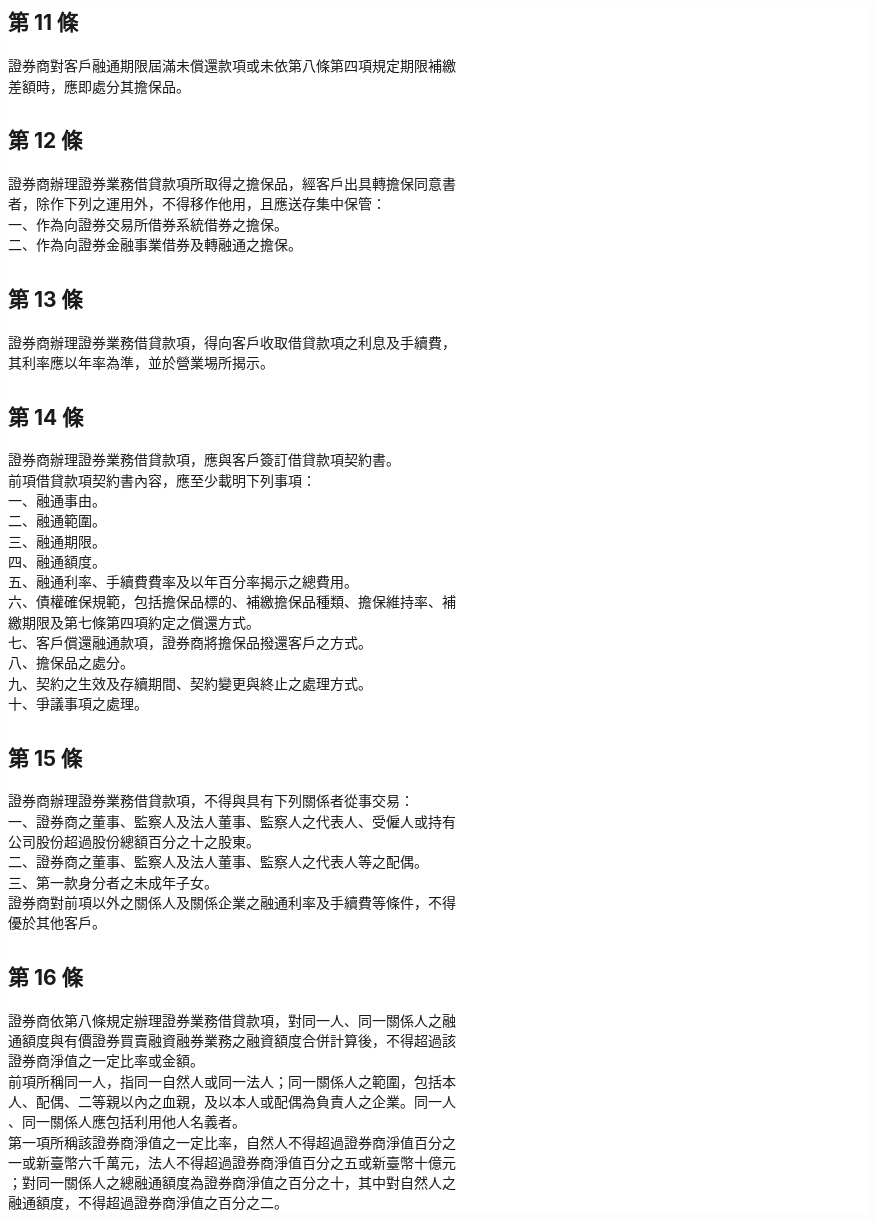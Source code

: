 第 11 條
--------
證券商對客戶融通期限屆滿未償還款項或未依第八條第四項規定期限補繳  
差額時，應即處分其擔保品。

第 12 條
--------
證券商辦理證券業務借貸款項所取得之擔保品，經客戶出具轉擔保同意書  
者，除作下列之運用外，不得移作他用，且應送存集中保管：  
一、作為向證券交易所借券系統借券之擔保。  
二、作為向證券金融事業借券及轉融通之擔保。

第 13 條
--------
證券商辦理證券業務借貸款項，得向客戶收取借貸款項之利息及手續費，  
其利率應以年率為準，並於營業埸所揭示。

第 14 條
--------
證券商辦理證券業務借貸款項，應與客戶簽訂借貸款項契約書。  
前項借貸款項契約書內容，應至少載明下列事項：  
一、融通事由。  
二、融通範圍。  
三、融通期限。  
四、融通額度。  
五、融通利率、手續費費率及以年百分率揭示之總費用。  
六、債權確保規範，包括擔保品標的、補繳擔保品種類、擔保維持率、補  
    繳期限及第七條第四項約定之償還方式。  
七、客戶償還融通款項，證券商將擔保品撥還客戶之方式。  
八、擔保品之處分。  
九、契約之生效及存續期間、契約變更與終止之處理方式。  
十、爭議事項之處理。

第 15 條
--------
證券商辦理證券業務借貸款項，不得與具有下列關係者從事交易：  
一、證券商之董事、監察人及法人董事、監察人之代表人、受僱人或持有  
    公司股份超過股份總額百分之十之股東。  
二、證券商之董事、監察人及法人董事、監察人之代表人等之配偶。  
三、第一款身分者之未成年子女。  
證券商對前項以外之關係人及關係企業之融通利率及手續費等條件，不得  
優於其他客戶。

第 16 條
--------
證券商依第八條規定辦理證券業務借貸款項，對同一人、同一關係人之融  
通額度與有價證券買賣融資融券業務之融資額度合併計算後，不得超過該  
證券商淨值之一定比率或金額。  
前項所稱同一人，指同一自然人或同一法人；同一關係人之範圍，包括本  
人、配偶、二等親以內之血親，及以本人或配偶為負責人之企業。同一人  
、同一關係人應包括利用他人名義者。  
第一項所稱該證券商淨值之一定比率，自然人不得超過證券商淨值百分之  
一或新臺幣六千萬元，法人不得超過證券商淨值百分之五或新臺幣十億元  
；對同一關係人之總融通額度為證券商淨值之百分之十，其中對自然人之  
融通額度，不得超過證券商淨值之百分之二。
